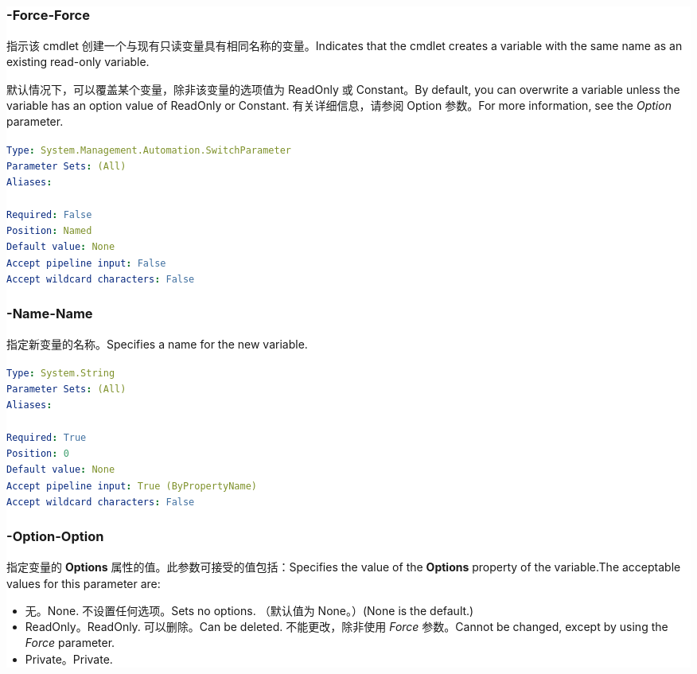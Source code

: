 ### <span data-ttu-id="f1d26-138">-Force</span><span class="sxs-lookup"><span data-stu-id="f1d26-138">-Force</span></span>
<span data-ttu-id="f1d26-139">指示该 cmdlet 创建一个与现有只读变量具有相同名称的变量。</span><span class="sxs-lookup"><span data-stu-id="f1d26-139">Indicates that the cmdlet creates a variable with the same name as an existing read-only variable.</span></span>

<span data-ttu-id="f1d26-140">默认情况下，可以覆盖某个变量，除非该变量的选项值为 ReadOnly 或 Constant。</span><span class="sxs-lookup"><span data-stu-id="f1d26-140">By default, you can overwrite a variable unless the variable has an option value of ReadOnly or Constant.</span></span>
<span data-ttu-id="f1d26-141">有关详细信息，请参阅 Option 参数。</span><span class="sxs-lookup"><span data-stu-id="f1d26-141">For more information, see the *Option* parameter.</span></span>

```yaml
Type: System.Management.Automation.SwitchParameter
Parameter Sets: (All)
Aliases:

Required: False
Position: Named
Default value: None
Accept pipeline input: False
Accept wildcard characters: False
```

### <span data-ttu-id="f1d26-142">-Name</span><span class="sxs-lookup"><span data-stu-id="f1d26-142">-Name</span></span>
<span data-ttu-id="f1d26-143">指定新变量的名称。</span><span class="sxs-lookup"><span data-stu-id="f1d26-143">Specifies a name for the new variable.</span></span>

```yaml
Type: System.String
Parameter Sets: (All)
Aliases:

Required: True
Position: 0
Default value: None
Accept pipeline input: True (ByPropertyName)
Accept wildcard characters: False
```

### <span data-ttu-id="f1d26-144">-Option</span><span class="sxs-lookup"><span data-stu-id="f1d26-144">-Option</span></span>
<span data-ttu-id="f1d26-145">指定变量的 **Options** 属性的值。此参数可接受的值包括：</span><span class="sxs-lookup"><span data-stu-id="f1d26-145">Specifies the value of the **Options** property of the variable.The acceptable values for this parameter are:</span></span>

- <span data-ttu-id="f1d26-146">无。</span><span class="sxs-lookup"><span data-stu-id="f1d26-146">None.</span></span>
<span data-ttu-id="f1d26-147">不设置任何选项。</span><span class="sxs-lookup"><span data-stu-id="f1d26-147">Sets no options.</span></span>
<span data-ttu-id="f1d26-148">（默认值为 None。）</span><span class="sxs-lookup"><span data-stu-id="f1d26-148">(None is the default.)</span></span>
- <span data-ttu-id="f1d26-149">ReadOnly。</span><span class="sxs-lookup"><span data-stu-id="f1d26-149">ReadOnly.</span></span>
<span data-ttu-id="f1d26-150">可以删除。</span><span class="sxs-lookup"><span data-stu-id="f1d26-150">Can be deleted.</span></span>
<span data-ttu-id="f1d26-151">不能更改，除非使用 *Force* 参数。</span><span class="sxs-lookup"><span data-stu-id="f1d26-151">Cannot be changed, except by using the *Force* parameter.</span></span>
- <span data-ttu-id="f1d26-152">Private。</span><span class="sxs-lookup"><span data-stu-id="f1d26-152">Private.</span></span>